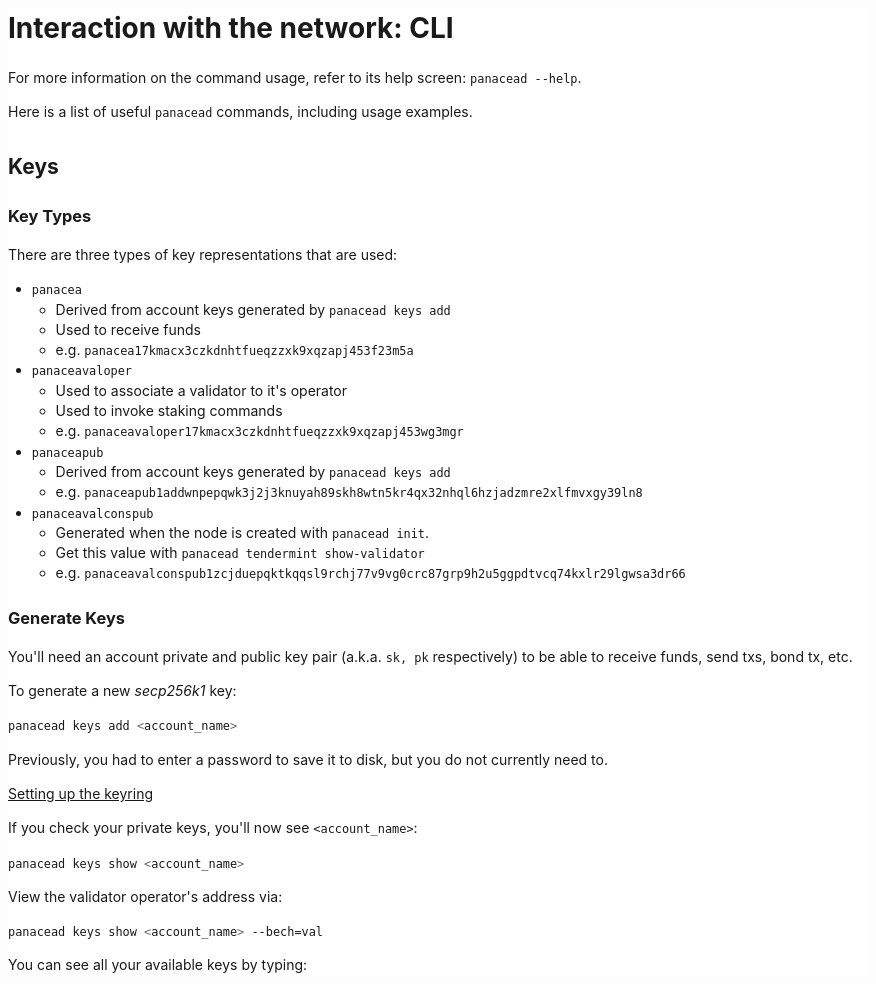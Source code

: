 # Interaction with the network: CLI

For more information on the command usage, refer to its help screen: `panacead --help`.

Here is a list of useful `panacead` commands, including usage examples.

## Keys

### Key Types

There are three types of key representations that are used:

* `panacea`
  * Derived from account keys generated by `panacead keys add`
  * Used to receive funds
  * e.g. `panacea17kmacx3czkdnhtfueqzzxk9xqzapj453f23m5a`
* `panaceavaloper`
  * Used to associate a validator to it's operator
  * Used to invoke staking commands
  * e.g. `panaceavaloper17kmacx3czkdnhtfueqzzxk9xqzapj453wg3mgr`
* `panaceapub`
  * Derived from account keys generated by `panacead keys add`
  * e.g. `panaceapub1addwnpepqwk3j2j3knuyah89skh8wtn5kr4qx32nhql6hzjadzmre2xlfmvxgy39ln8`
* `panaceavalconspub`
  * Generated when the node is created with `panacead init`.
  * Get this value with `panacead tendermint show-validator`
  * e.g. `panaceavalconspub1zcjduepqktkqqsl9rchj77v9vg0crc87grp9h2u5ggpdtvcq74kxlr29lgwsa3dr66`

### Generate Keys

You'll need an account private and public key pair \(a.k.a. `sk, pk` respectively\) to be able to receive funds, send txs, bond tx, etc.

To generate a new _secp256k1_ key:

```bash
panacead keys add <account_name>
```

Previously, you had to enter a password to save it to disk, but you do not currently need to.

[Setting up the keyring](https://docs.cosmos.network/v0.42/run-node/keyring.html)

If you check your private keys, you'll now see `<account_name>`:

```bash
panacead keys show <account_name>
```

View the validator operator's address via:

```bash
panacead keys show <account_name> --bech=val
```

You can see all your available keys by typing:
